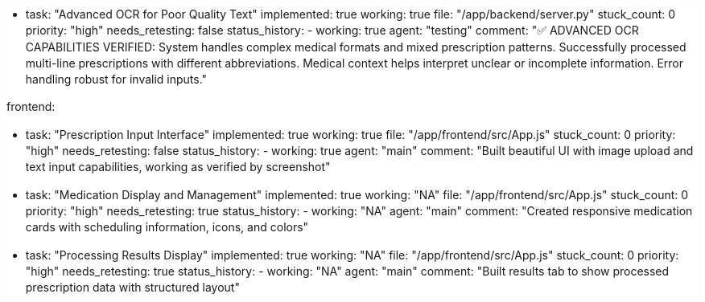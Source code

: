   - task: "Advanced OCR for Poor Quality Text"
    implemented: true
    working: true
    file: "/app/backend/server.py"
    stuck_count: 0
    priority: "high"
    needs_retesting: false
    status_history:
        - working: true
          agent: "testing"
          comment: "✅ ADVANCED OCR CAPABILITIES VERIFIED: System handles complex medical formats and mixed prescription patterns. Successfully processed multi-line prescriptions with different abbreviations. Medical context helps interpret unclear or incomplete information. Error handling robust for invalid inputs."

frontend:
  - task: "Prescription Input Interface"
    implemented: true
    working: true
    file: "/app/frontend/src/App.js"
    stuck_count: 0
    priority: "high"
    needs_retesting: false
    status_history:
        - working: true
          agent: "main"
          comment: "Built beautiful UI with image upload and text input capabilities, working as verified by screenshot"
          
  - task: "Medication Display and Management"
    implemented: true
    working: "NA"
    file: "/app/frontend/src/App.js"
    stuck_count: 0
    priority: "high"
    needs_retesting: true
    status_history:
        - working: "NA"
          agent: "main"
          comment: "Created responsive medication cards with scheduling information, icons, and colors"
          
  - task: "Processing Results Display"
    implemented: true
    working: "NA"
    file: "/app/frontend/src/App.js"
    stuck_count: 0
    priority: "high"
    needs_retesting: true
    status_history:
        - working: "NA"
          agent: "main"
          comment: "Built results tab to show processed prescription data with structured layout"
